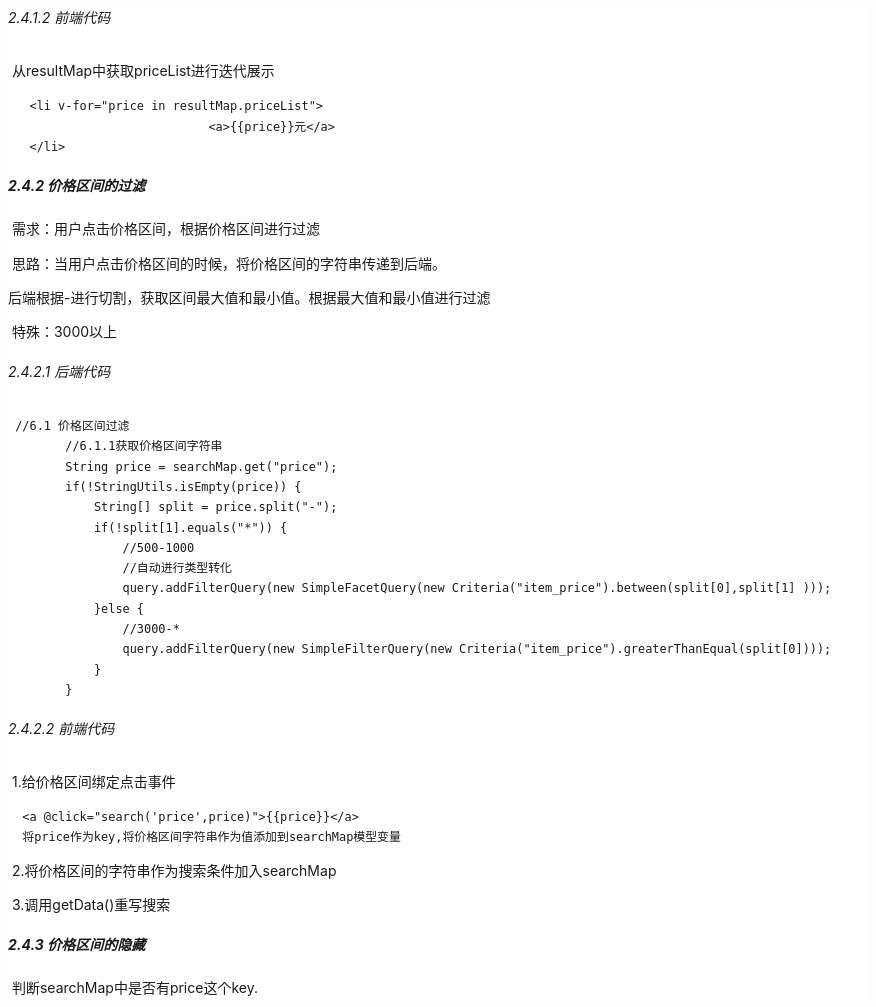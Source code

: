 ###### 								2.4.1.2  前端代码

​		从resultMap中获取priceList进行迭代展示

```
   <li v-for="price in resultMap.priceList">
                            <a>{{price}}元</a>
   </li>
```

##### 					2.4.2 价格区间的过滤

​	需求：用户点击价格区间，根据价格区间进行过滤

​	思路：当用户点击价格区间的时候，将价格区间的字符串传递到后端。

​			  后端根据-进行切割，获取区间最大值和最小值。根据最大值和最小值进行过滤

​			  特殊：3000以上

###### 							2.4.2.1 后端代码

```
 //6.1 价格区间过滤
        //6.1.1获取价格区间字符串
        String price = searchMap.get("price");
        if(!StringUtils.isEmpty(price)) {
            String[] split = price.split("-");
            if(!split[1].equals("*")) {
                //500-1000
                //自动进行类型转化
                query.addFilterQuery(new SimpleFacetQuery(new Criteria("item_price").between(split[0],split[1] )));
            }else {
                //3000-*
                query.addFilterQuery(new SimpleFilterQuery(new Criteria("item_price").greaterThanEqual(split[0])));
            }
        }
```



###### 							2.4.2.2  前端代码

​		1.给价格区间绑定点击事件

```
  <a @click="search('price',price)">{{price}}</a>
  将price作为key,将价格区间字符串作为值添加到searchMap模型变量
```

​		2.将价格区间的字符串作为搜索条件加入searchMap

​		3.调用getData()重写搜索

##### 					2.4.3 价格区间的隐藏

​		判断searchMap中是否有price这个key.
